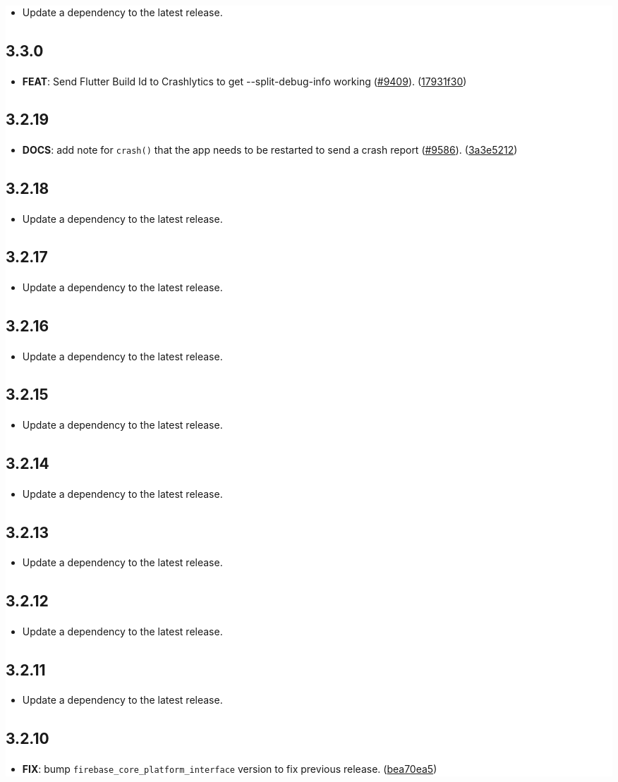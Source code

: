 - Update a dependency to the latest release.

## 3.3.0

- **FEAT**: Send Flutter Build Id to Crashlytics to get --split-debug-info working ([#9409](https://github.com/firebase/flutterfire/issues/9409)). ([17931f30](https://github.com/firebase/flutterfire/commit/17931f307434c88e87318c97e2d81c7eb3219ed9))

## 3.2.19

- **DOCS**: add note for `crash()` that the app needs to be restarted to send a crash report ([#9586](https://github.com/firebase/flutterfire/issues/9586)). ([3a3e5212](https://github.com/firebase/flutterfire/commit/3a3e52123f04eac6d73c21474155e6e67cb357c1))

## 3.2.18

- Update a dependency to the latest release.

## 3.2.17

- Update a dependency to the latest release.

## 3.2.16

- Update a dependency to the latest release.

## 3.2.15

- Update a dependency to the latest release.

## 3.2.14

- Update a dependency to the latest release.

## 3.2.13

- Update a dependency to the latest release.

## 3.2.12

- Update a dependency to the latest release.

## 3.2.11

- Update a dependency to the latest release.

## 3.2.10

- **FIX**: bump `firebase_core_platform_interface` version to fix previous release. ([bea70ea5](https://github.com/firebase/flutterfire/commit/bea70ea5cbbb62cbfd2a7a74ae3a07cb12b3ee5a))
